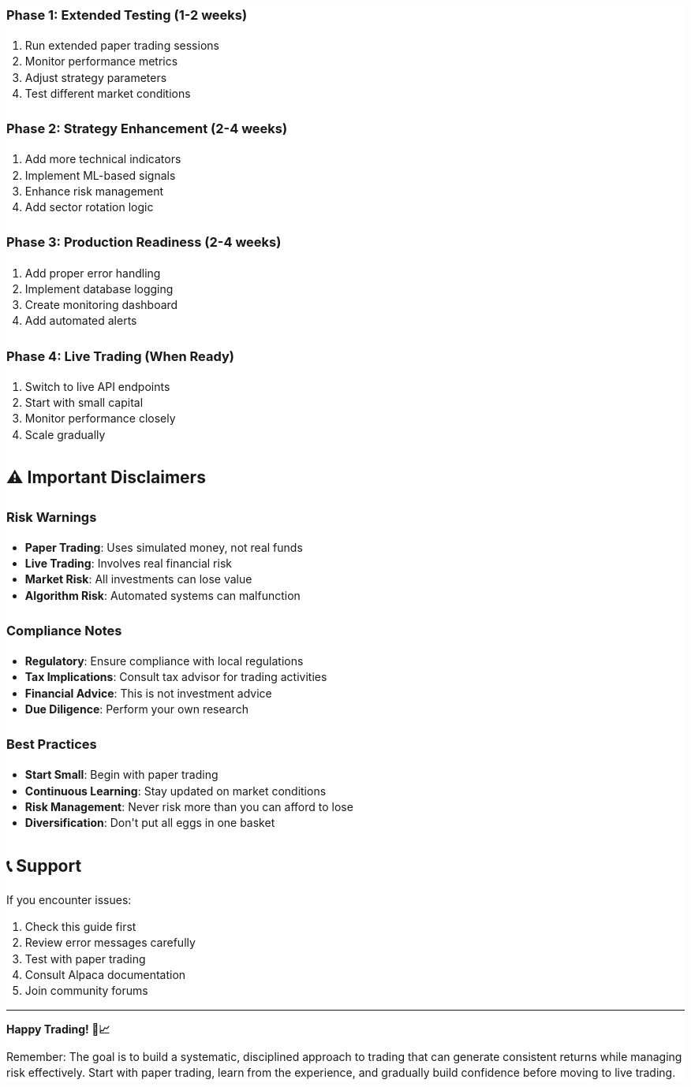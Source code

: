 ### Phase 1: Extended Testing (1-2 weeks)
1. Run extended paper trading sessions
2. Monitor performance metrics
3. Adjust strategy parameters
4. Test different market conditions

### Phase 2: Strategy Enhancement (2-4 weeks)
1. Add more technical indicators
2. Implement ML-based signals
3. Enhance risk management
4. Add sector rotation logic

### Phase 3: Production Readiness (2-4 weeks)
1. Add proper error handling
2. Implement database logging
3. Create monitoring dashboard
4. Add automated alerts

### Phase 4: Live Trading (When Ready)
1. Switch to live API endpoints
2. Start with small capital
3. Monitor performance closely
4. Scale gradually

## ⚠️ Important Disclaimers

### Risk Warnings
- **Paper Trading**: Uses simulated money, not real funds
- **Live Trading**: Involves real financial risk
- **Market Risk**: All investments can lose value
- **Algorithm Risk**: Automated systems can malfunction

### Compliance Notes
- **Regulatory**: Ensure compliance with local regulations
- **Tax Implications**: Consult tax advisor for trading activities
- **Financial Advice**: This is not investment advice
- **Due Diligence**: Perform your own research

### Best Practices
- **Start Small**: Begin with paper trading
- **Continuous Learning**: Stay updated on market conditions
- **Risk Management**: Never risk more than you can afford to lose
- **Diversification**: Don't put all eggs in one basket

## 📞 Support

If you encounter issues:
1. Check this guide first
2. Review error messages carefully
3. Test with paper trading
4. Consult Alpaca documentation
5. Join community forums

---

**Happy Trading! 🚀📈**

Remember: The goal is to build a systematic, disciplined approach to trading that can generate consistent returns while managing risk effectively. Start with paper trading, learn from the experience, and gradually build confidence before moving to live trading.